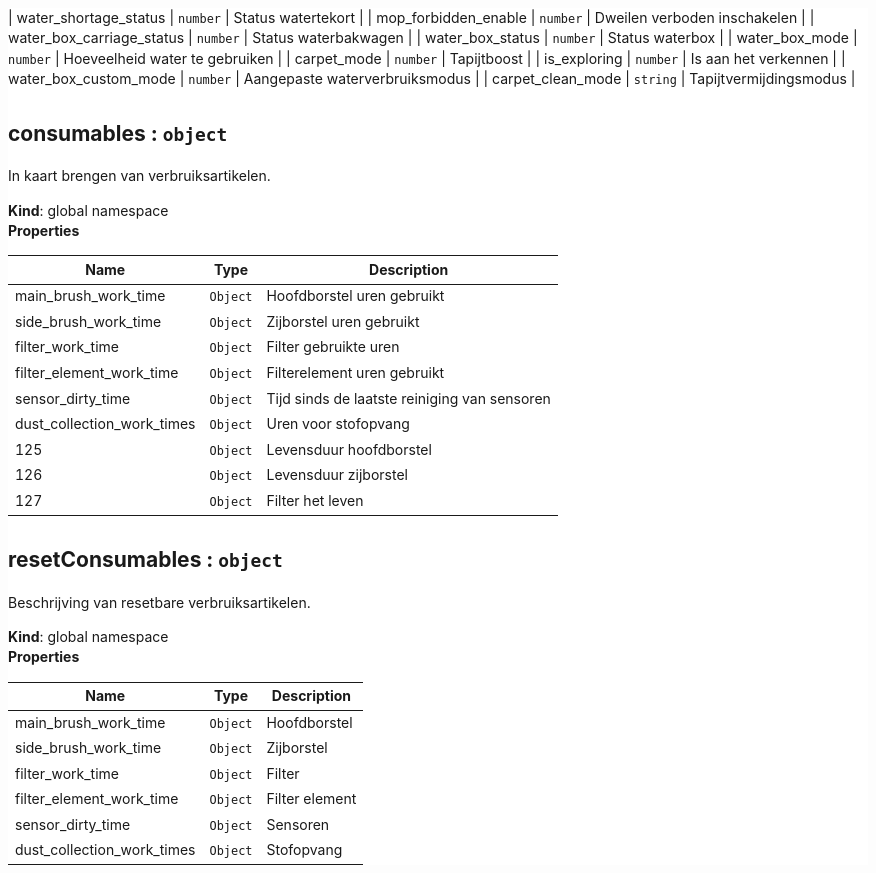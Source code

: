 | water_shortage_status | <code>number</code> | Status watertekort |
| mop_forbidden_enable | <code>number</code> | Dweilen verboden inschakelen |
| water_box_carriage_status | <code>number</code> | Status waterbakwagen |
| water_box_status | <code>number</code> | Status waterbox |
| water_box_mode | <code>number</code> | Hoeveelheid water te gebruiken |
| carpet_mode | <code>number</code> | Tapijtboost |
| is_exploring | <code>number</code> | Is aan het verkennen |
| water_box_custom_mode | <code>number</code> | Aangepaste waterverbruiksmodus |
| carpet_clean_mode | <code>string</code> | Tapijtvermijdingsmodus |

<a name="consumables"></a>

## consumables : <code>object</code>
In kaart brengen van verbruiksartikelen.

**Kind**: global namespace  
**Properties**

| Name | Type | Description |
| --- | --- | --- |
| main_brush_work_time | <code>Object</code> | Hoofdborstel uren gebruikt |
| side_brush_work_time | <code>Object</code> | Zijborstel uren gebruikt |
| filter_work_time | <code>Object</code> | Filter gebruikte uren |
| filter_element_work_time | <code>Object</code> | Filterelement uren gebruikt |
| sensor_dirty_time | <code>Object</code> | Tijd sinds de laatste reiniging van sensoren |
| dust_collection_work_times | <code>Object</code> | Uren voor stofopvang |
| 125 | <code>Object</code> | Levensduur hoofdborstel |
| 126 | <code>Object</code> | Levensduur zijborstel |
| 127 | <code>Object</code> | Filter het leven |

<a name="resetConsumables"></a>

## resetConsumables : <code>object</code>
Beschrijving van resetbare verbruiksartikelen.

**Kind**: global namespace  
**Properties**

| Name | Type | Description |
| --- | --- | --- |
| main_brush_work_time | <code>Object</code> | Hoofdborstel |
| side_brush_work_time | <code>Object</code> | Zijborstel |
| filter_work_time | <code>Object</code> | Filter |
| filter_element_work_time | <code>Object</code> | Filter element |
| sensor_dirty_time | <code>Object</code> | Sensoren |
| dust_collection_work_times | <code>Object</code> | Stofopvang |
